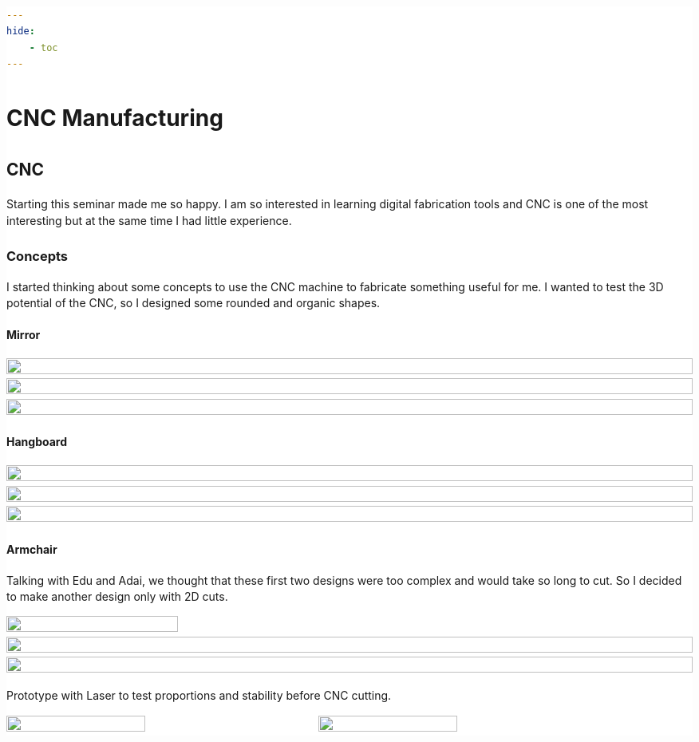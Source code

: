 ```yaml
---
hide:
    - toc
---
```


# CNC Manufacturing

## CNC

Starting this seminar made me so happy. I am so interested in learning digital fabrication tools and CNC is one of the most interesting but at the same time I had little experience.

### Concepts
I started thinking about some concepts to use the CNC machine to fabricate something useful for me. I wanted to test the 3D potential of the CNC, so I designed some rounded and organic shapes.

#### Mirror

<img src="https://paresmarc.github.io/MDEF/images/term2/draft/mir1.jpg" width="100%" height="100%"/>

<img src="https://paresmarc.github.io/MDEF/images/term2/draft/mir2.jpg" width="100%" height="100%"/>

<img src="https://paresmarc.github.io/MDEF/images/term2/draft/mir3.jpg" width="100%" height="100%"/>

#### Hangboard

<img src="https://paresmarc.github.io/MDEF/images/term2/draft/hang1.jpg" width="100%" height="100%"/>

<img src="https://paresmarc.github.io/MDEF/images/term2/draft/hang2.jpg" width="100%" height="100%"/>

<img src="https://paresmarc.github.io/MDEF/images/term2/draft/hang3.jpg" width="100%" height="100%"/>

#### Armchair

Talking with Edu and Adai, we thought that these first two designs were too complex and would take so long to cut. So I decided to make another design only with 2D cuts.

<img src="https://paresmarc.github.io/MDEF/images/term2/draft/cnc0.png" width="50%" height="50%"/>

<img src="https://paresmarc.github.io/MDEF/images/term2/draft/cha2.jpg" width="100%" height="100%"/>

<img src="https://paresmarc.github.io/MDEF/images/term2/draft/cha3.jpg" width="100%" height="100%"/>

Prototype with Laser to test proportions and stability before CNC cutting.

<img src="https://paresmarc.github.io/MDEF/images/term2/draft/cnc1.jpg" width="45%" height="45%"/>
<img src="https://paresmarc.github.io/MDEF/images/term2/draft/cnc2.jpg" width="45%" height="45%"/>
